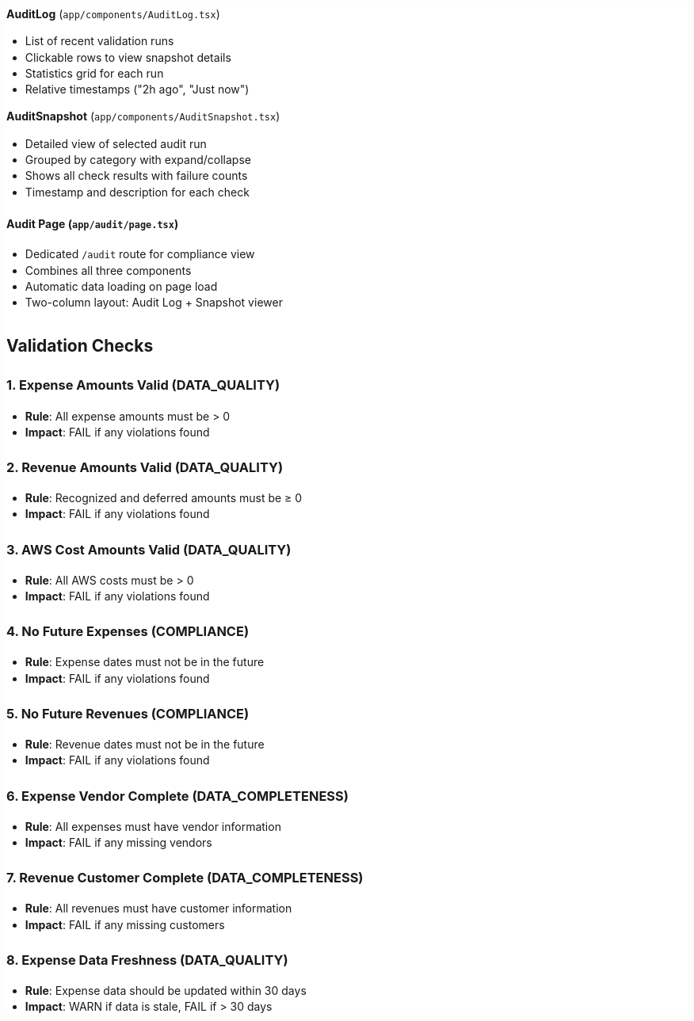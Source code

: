**AuditLog** (`app/components/AuditLog.tsx`)
- List of recent validation runs
- Clickable rows to view snapshot details
- Statistics grid for each run
- Relative timestamps ("2h ago", "Just now")

**AuditSnapshot** (`app/components/AuditSnapshot.tsx`)
- Detailed view of selected audit run
- Grouped by category with expand/collapse
- Shows all check results with failure counts
- Timestamp and description for each check

#### Audit Page (`app/audit/page.tsx`)
- Dedicated `/audit` route for compliance view
- Combines all three components
- Automatic data loading on page load
- Two-column layout: Audit Log + Snapshot viewer

## Validation Checks

### 1. Expense Amounts Valid (DATA_QUALITY)
- **Rule**: All expense amounts must be > 0
- **Impact**: FAIL if any violations found

### 2. Revenue Amounts Valid (DATA_QUALITY)
- **Rule**: Recognized and deferred amounts must be ≥ 0
- **Impact**: FAIL if any violations found

### 3. AWS Cost Amounts Valid (DATA_QUALITY)
- **Rule**: All AWS costs must be > 0
- **Impact**: FAIL if any violations found

### 4. No Future Expenses (COMPLIANCE)
- **Rule**: Expense dates must not be in the future
- **Impact**: FAIL if any violations found

### 5. No Future Revenues (COMPLIANCE)
- **Rule**: Revenue dates must not be in the future
- **Impact**: FAIL if any violations found

### 6. Expense Vendor Complete (DATA_COMPLETENESS)
- **Rule**: All expenses must have vendor information
- **Impact**: FAIL if any missing vendors

### 7. Revenue Customer Complete (DATA_COMPLETENESS)
- **Rule**: All revenues must have customer information
- **Impact**: FAIL if any missing customers

### 8. Expense Data Freshness (DATA_QUALITY)
- **Rule**: Expense data should be updated within 30 days
- **Impact**: WARN if data is stale, FAIL if > 30 days
